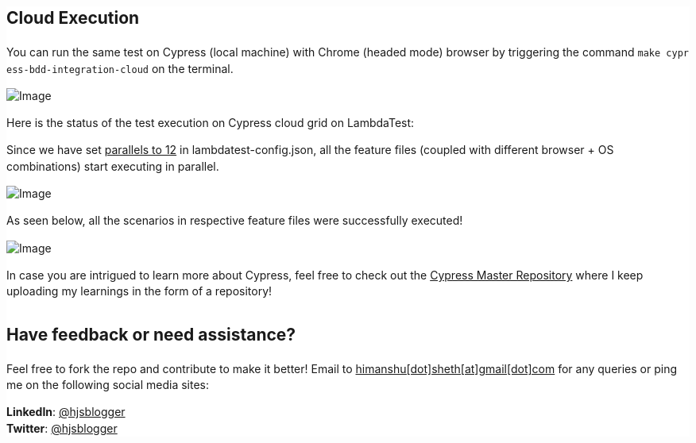 ## Cloud Execution

You can run the same test on Cypress (local machine) with Chrome (headed mode) browser by triggering the command ```make cypress-bdd-integration-cloud``` on the terminal.

<img width="1422" height="678" alt="Image" src="https://github.com/user-attachments/assets/18396462-d19e-4476-a2ca-f574bdde8ca2" />

Here is the status of the test execution on Cypress cloud grid on LambdaTest:

Since we have set [parallels to 12](https://github.com/hjsblogger/cypress-master-repository/blob/main/cypress-bdd-integration/lambdatest-config.json#L33) in lambdatest-config.json, all the feature files (coupled with different browser + OS combinations) start executing in parallel.

<img width="1436" height="857" alt="Image" src="https://github.com/user-attachments/assets/15ad62b2-6635-4f91-af6b-82150a289f9f" />

As seen below, all the scenarios in respective feature files were successfully executed!

<img width="1436" height="857" alt="Image" src="https://github.com/user-attachments/assets/c65a82f8-7746-413d-b286-f7649ad7b36a" />

In case you are intrigued to learn more about Cypress, feel free to check out the [Cypress Master Repository](https://github.com/hjsblogger/cypress-master-repository/) where I keep uploading my learnings in the form of a repository!

## Have feedback or need assistance?
Feel free to fork the repo and contribute to make it better! Email to [himanshu[dot]sheth[at]gmail[dot]com](mailto:himanshu.sheth@gmail.com) for any queries or ping me on the following social media sites:

<b>LinkedIn</b>: [@hjsblogger](https://linkedin.com/in/hjsblogger)<br/>
<b>Twitter</b>: [@hjsblogger](https://www.twitter.com/hjsblogger)